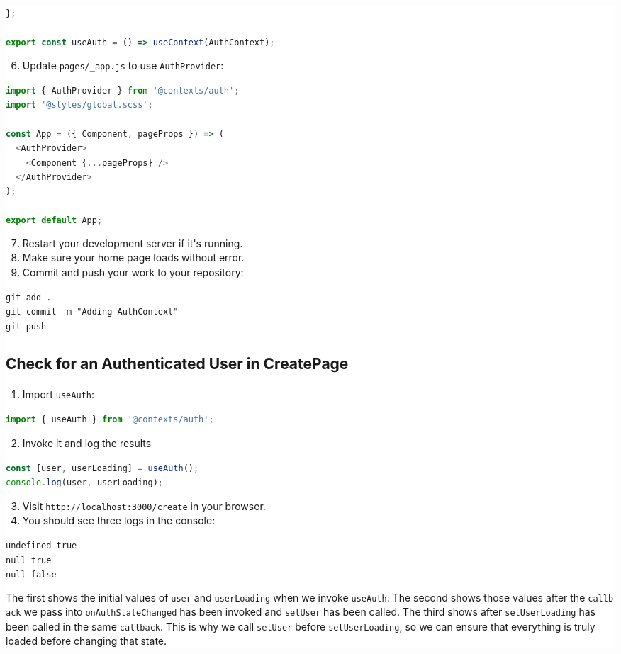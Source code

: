 ```js
};

export const useAuth = () => useContext(AuthContext);
```

6. Update `pages/_app.js` to use `AuthProvider`:

```js
import { AuthProvider } from '@contexts/auth';
import '@styles/global.scss';

const App = ({ Component, pageProps }) => (
  <AuthProvider>
    <Component {...pageProps} />
  </AuthProvider>
);

export default App;
```

7. Restart your development server if it's running.
8. Make sure your home page loads without error.
9. Commit and push your work to your repository:

```
git add .
git commit -m "Adding AuthContext"
git push
```

## Check for an Authenticated User in CreatePage

1. Import `useAuth`:

```jsx
import { useAuth } from '@contexts/auth';
```

2. Invoke it and log the results

```jsx
const [user, userLoading] = useAuth();
console.log(user, userLoading);
```

3. Visit `http://localhost:3000/create` in your browser.
4. You should see three logs in the console:

```
undefined true
null true
null false
```

The first shows the initial values of `user` and `userLoading` when we invoke `useAuth`. The second shows those values after the `callback` we pass into `onAuthStateChanged` has been invoked and `setUser` has been called. The third shows after `setUserLoading` has been called in the same `callback`. This is why we call `setUser` before `setUserLoading`, so we can ensure that everything is truly loaded before changing that state.
